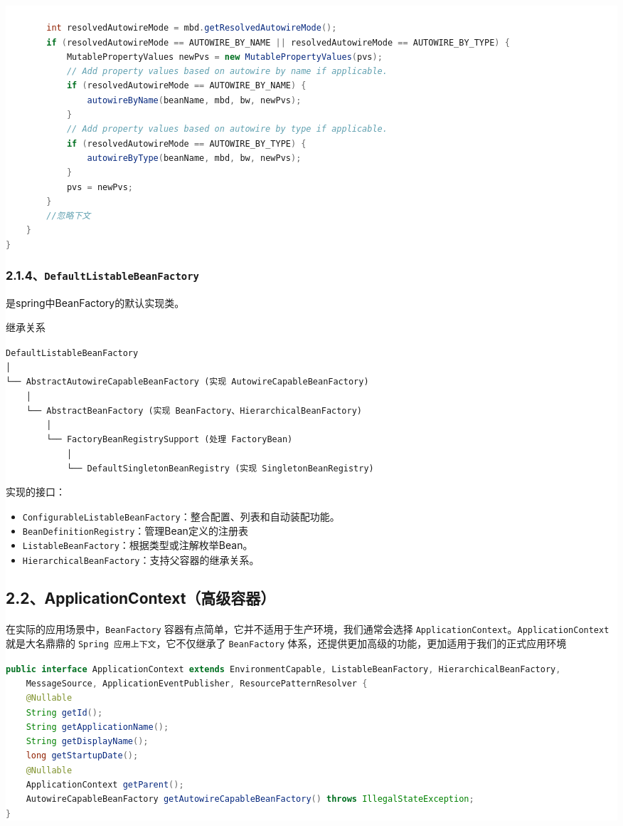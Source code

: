```java

        int resolvedAutowireMode = mbd.getResolvedAutowireMode();
        if (resolvedAutowireMode == AUTOWIRE_BY_NAME || resolvedAutowireMode == AUTOWIRE_BY_TYPE) {
            MutablePropertyValues newPvs = new MutablePropertyValues(pvs);
            // Add property values based on autowire by name if applicable.
            if (resolvedAutowireMode == AUTOWIRE_BY_NAME) {
                autowireByName(beanName, mbd, bw, newPvs);
            }
            // Add property values based on autowire by type if applicable.
            if (resolvedAutowireMode == AUTOWIRE_BY_TYPE) {
                autowireByType(beanName, mbd, bw, newPvs);
            }
            pvs = newPvs;
        }
        //忽略下文
    }
}
```

### 2.1.4、`DefaultListableBeanFactory`
是spring中BeanFactory的默认实现类。

继承关系
```
DefaultListableBeanFactory
│
└── AbstractAutowireCapableBeanFactory (实现 AutowireCapableBeanFactory)
    │
    └── AbstractBeanFactory (实现 BeanFactory、HierarchicalBeanFactory)
        │
        └── FactoryBeanRegistrySupport (处理 FactoryBean)
            │
            └── DefaultSingletonBeanRegistry (实现 SingletonBeanRegistry)
```

实现的接口：
- `ConfigurableListableBeanFactory`：整合配置、列表和自动装配功能。
- `BeanDefinitionRegistry`：管理Bean定义的注册表
- `ListableBeanFactory`：根据类型或注解枚举Bean。
- `HierarchicalBeanFactory`：支持父容器的继承关系。


## 2.2、ApplicationContext（高级容器）
在实际的应用场景中，`BeanFactory` 容器有点简单，它并不适用于生产环境，我们通常会选择 `ApplicationContext`。`ApplicationContext` 就是大名鼎鼎的 `Spring 应用上下文`，它不仅继承了 `BeanFactory` 体系，还提供更加高级的功能，更加适用于我们的正式应用环境
```java
public interface ApplicationContext extends EnvironmentCapable, ListableBeanFactory, HierarchicalBeanFactory,
    MessageSource, ApplicationEventPublisher, ResourcePatternResolver {
    @Nullable
    String getId();
    String getApplicationName();
    String getDisplayName();
    long getStartupDate();
    @Nullable
    ApplicationContext getParent();
    AutowireCapableBeanFactory getAutowireCapableBeanFactory() throws IllegalStateException;
}
```
